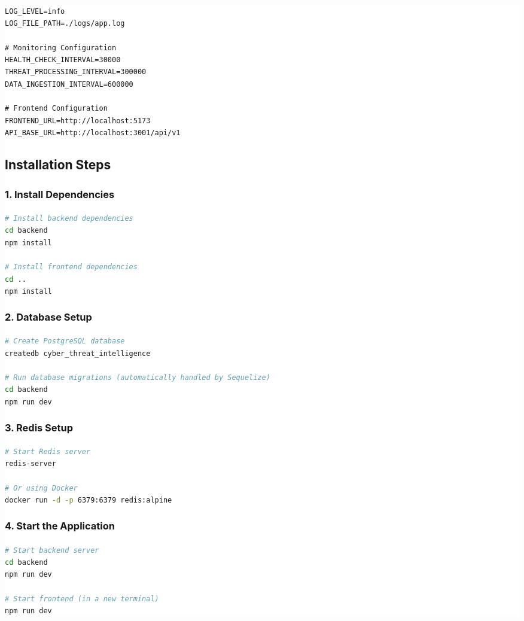 ```env
LOG_LEVEL=info
LOG_FILE_PATH=./logs/app.log

# Monitoring Configuration
HEALTH_CHECK_INTERVAL=30000
THREAT_PROCESSING_INTERVAL=300000
DATA_INGESTION_INTERVAL=600000

# Frontend Configuration
FRONTEND_URL=http://localhost:5173
API_BASE_URL=http://localhost:3001/api/v1
```

## Installation Steps

### 1. Install Dependencies

```bash
# Install backend dependencies
cd backend
npm install

# Install frontend dependencies
cd ..
npm install
```

### 2. Database Setup

```bash
# Create PostgreSQL database
createdb cyber_threat_intelligence

# Run database migrations (automatically handled by Sequelize)
cd backend
npm run dev
```

### 3. Redis Setup

```bash
# Start Redis server
redis-server

# Or using Docker
docker run -d -p 6379:6379 redis:alpine
```

### 4. Start the Application

```bash
# Start backend server
cd backend
npm run dev

# Start frontend (in a new terminal)
npm run dev
```

